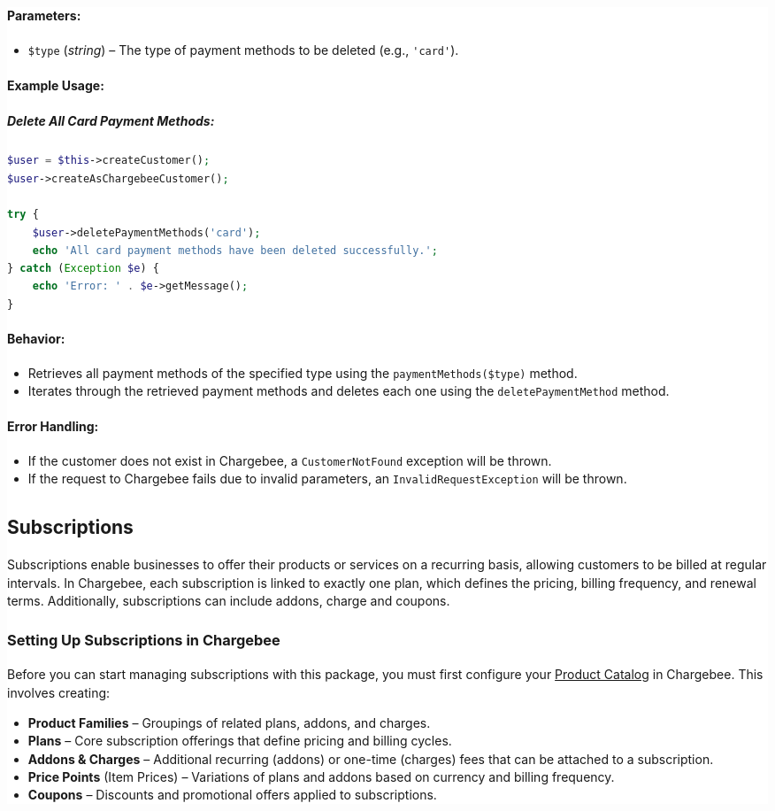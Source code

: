 #### Parameters:

- `$type` (_string_) – The type of payment methods to be deleted (e.g.,
  `'card'`).

#### Example Usage:

##### Delete All Card Payment Methods:

```php
$user = $this->createCustomer();
$user->createAsChargebeeCustomer();

try {
    $user->deletePaymentMethods('card');
    echo 'All card payment methods have been deleted successfully.';
} catch (Exception $e) {
    echo 'Error: ' . $e->getMessage();
}
```

#### Behavior:

- Retrieves all payment methods of the specified type using the
  `paymentMethods($type)` method.
- Iterates through the retrieved payment methods and deletes each one using the
  `deletePaymentMethod` method.

#### Error Handling:

- If the customer does not exist in Chargebee, a `CustomerNotFound` exception
  will be thrown.
- If the request to Chargebee fails due to invalid parameters, an
  `InvalidRequestException` will be thrown.

<a name="subscriptions"></a>

## Subscriptions

Subscriptions enable businesses to offer their products or services on a
recurring basis, allowing customers to be billed at regular intervals. In
Chargebee, each subscription is linked to exactly one plan, which defines the
pricing, billing frequency, and renewal terms. Additionally, subscriptions can
include addons, charge and coupons.

<a name="setting-up-subscriptions-in-chargebee"></a>

### Setting Up Subscriptions in Chargebee

Before you can start managing subscriptions with this package, you must first
configure your
[Product Catalog](https://www.chargebee.com/docs/2.0/product-catalog.html) in
Chargebee. This involves creating:

- **Product Families** – Groupings of related plans, addons, and charges.
- **Plans** – Core subscription offerings that define pricing and billing
  cycles.
- **Addons & Charges** – Additional recurring (addons) or one-time (charges)
  fees that can be attached to a subscription.
- **Price Points** (Item Prices) – Variations of plans and addons based on
  currency and billing frequency.
- **Coupons** – Discounts and promotional offers applied to subscriptions.
